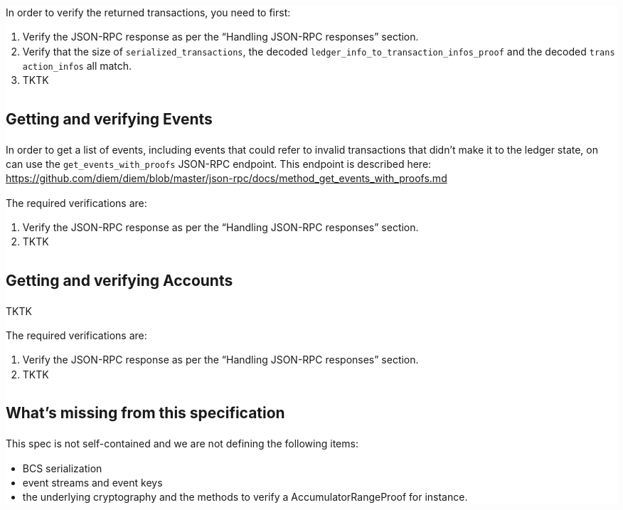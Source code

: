 In order to verify the returned transactions, you need to first:

1. Verify the JSON-RPC response as per the “Handling JSON-RPC responses” section.
2. Verify that the size of `serialized_transactions`, the decoded `ledger_info_to_transaction_infos_proof` and the decoded `transaction_infos` all match.
3. TKTK

## Getting and verifying Events

In order to get a list of events, including events that could refer to invalid transactions that didn’t make it to the ledger state, on can use the `get_events_with_proofs` JSON-RPC endpoint. This endpoint is described here: https://github.com/diem/diem/blob/master/json-rpc/docs/method_get_events_with_proofs.md

The required verifications are:

1. Verify the JSON-RPC response as per the “Handling JSON-RPC responses” section.
2. TKTK

## Getting and verifying Accounts

TKTK

The required verifications are:

1. Verify the JSON-RPC response as per the “Handling JSON-RPC responses” section.
2. TKTK

## What’s missing from this specification

This spec is not self-contained and we are not defining the following items:

* BCS serialization 
* event streams and event keys
* the underlying cryptography and the methods to verify a AccumulatorRangeProof for instance.


